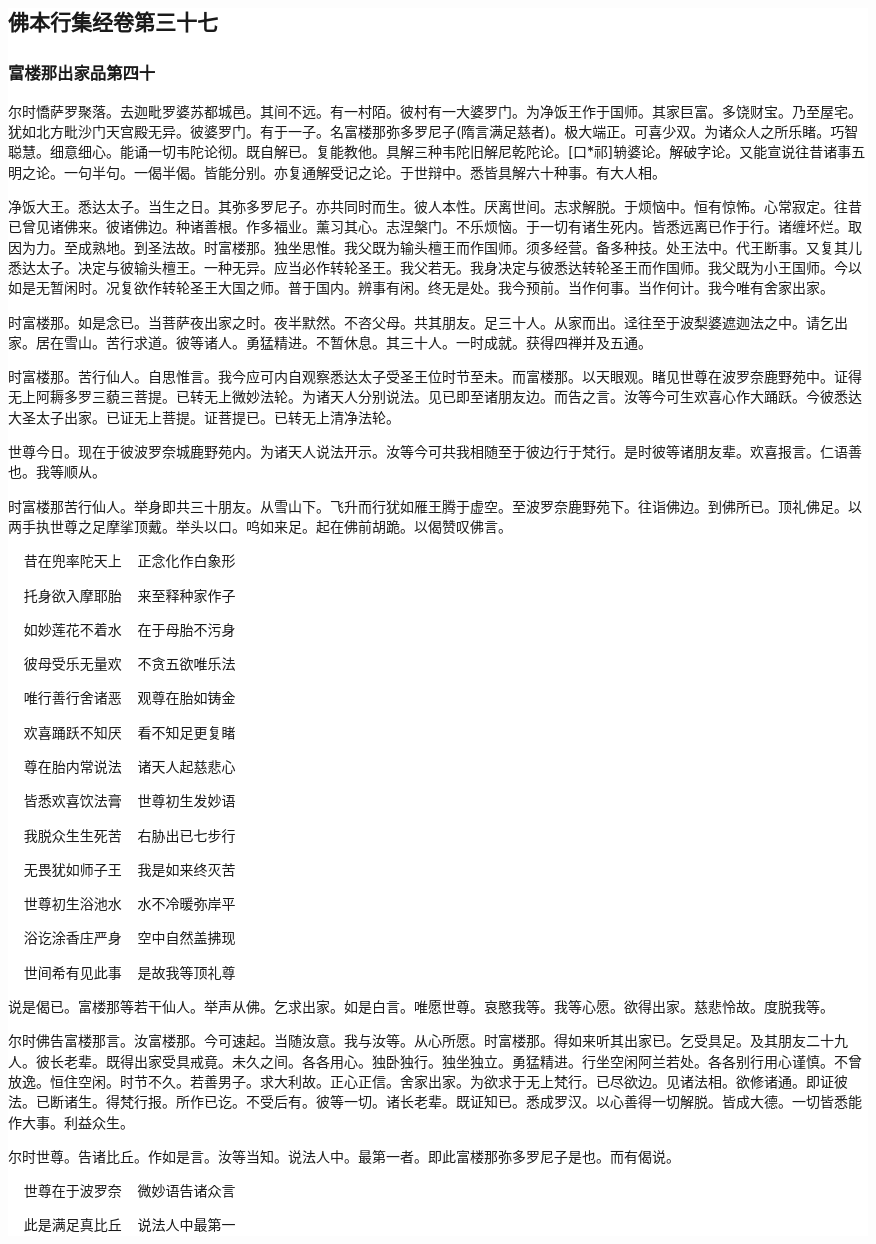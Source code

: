 ## 佛本行集经卷第三十七

### 富楼那出家品第四十

尔时憍萨罗聚落。去迦毗罗婆苏都城邑。其间不远。有一村陌。彼村有一大婆罗门。为净饭王作于国师。其家巨富。多饶财宝。乃至屋宅。犹如北方毗沙门天宫殿无异。彼婆罗门。有于一子。名富楼那弥多罗尼子(隋言满足慈者)。极大端正。可喜少双。为诸众人之所乐睹。巧智聪慧。细意细心。能诵一切韦陀论彻。既自解已。复能教他。具解三种韦陀旧解尼乾陀论。[口\*祁]辀婆论。解破字论。又能宣说往昔诸事五明之论。一句半句。一偈半偈。皆能分别。亦复通解受记之论。于世辩中。悉皆具解六十种事。有大人相。

净饭大王。悉达太子。当生之日。其弥多罗尼子。亦共同时而生。彼人本性。厌离世间。志求解脱。于烦恼中。恒有惊怖。心常寂定。往昔已曾见诸佛来。彼诸佛边。种诸善根。作多福业。薰习其心。志涅槃门。不乐烦恼。于一切有诸生死内。皆悉远离已作于行。诸缠坏烂。取因为力。至成熟地。到圣法故。时富楼那。独坐思惟。我父既为输头檀王而作国师。须多经营。备多种技。处王法中。代王断事。又复其儿悉达太子。决定与彼输头檀王。一种无异。应当必作转轮圣王。我父若无。我身决定与彼悉达转轮圣王而作国师。我父既为小王国师。今以如是无暂闲时。况复欲作转轮圣王大国之师。普于国内。辨事有闲。终无是处。我今预前。当作何事。当作何计。我今唯有舍家出家。

时富楼那。如是念已。当菩萨夜出家之时。夜半默然。不咨父母。共其朋友。足三十人。从家而出。迳往至于波梨婆遮迦法之中。请乞出家。居在雪山。苦行求道。彼等诸人。勇猛精进。不暂休息。其三十人。一时成就。获得四禅并及五通。

时富楼那。苦行仙人。自思惟言。我今应可内自观察悉达太子受圣王位时节至未。而富楼那。以天眼观。睹见世尊在波罗奈鹿野苑中。证得无上阿耨多罗三藐三菩提。已转无上微妙法轮。为诸天人分别说法。见已即至诸朋友边。而告之言。汝等今可生欢喜心作大踊跃。今彼悉达大圣太子出家。已证无上菩提。证菩提已。已转无上清净法轮。

世尊今日。现在于彼波罗奈城鹿野苑内。为诸天人说法开示。汝等今可共我相随至于彼边行于梵行。是时彼等诸朋友辈。欢喜报言。仁语善也。我等顺从。

时富楼那苦行仙人。举身即共三十朋友。从雪山下。飞升而行犹如雁王腾于虚空。至波罗奈鹿野苑下。往诣佛边。到佛所已。顶礼佛足。以两手执世尊之足摩挲顶戴。举头以口。呜如来足。起在佛前胡跪。以偈赞叹佛言。

&nbsp;&nbsp;&nbsp;&nbsp;昔在兜率陀天上&nbsp;&nbsp;&nbsp;&nbsp;正念化作白象形

&nbsp;&nbsp;&nbsp;&nbsp;托身欲入摩耶胎&nbsp;&nbsp;&nbsp;&nbsp;来至释种家作子

&nbsp;&nbsp;&nbsp;&nbsp;如妙莲花不着水&nbsp;&nbsp;&nbsp;&nbsp;在于母胎不污身

&nbsp;&nbsp;&nbsp;&nbsp;彼母受乐无量欢&nbsp;&nbsp;&nbsp;&nbsp;不贪五欲唯乐法

&nbsp;&nbsp;&nbsp;&nbsp;唯行善行舍诸恶&nbsp;&nbsp;&nbsp;&nbsp;观尊在胎如铸金

&nbsp;&nbsp;&nbsp;&nbsp;欢喜踊跃不知厌&nbsp;&nbsp;&nbsp;&nbsp;看不知足更复睹

&nbsp;&nbsp;&nbsp;&nbsp;尊在胎内常说法&nbsp;&nbsp;&nbsp;&nbsp;诸天人起慈悲心

&nbsp;&nbsp;&nbsp;&nbsp;皆悉欢喜饮法膏&nbsp;&nbsp;&nbsp;&nbsp;世尊初生发妙语

&nbsp;&nbsp;&nbsp;&nbsp;我脱众生生死苦&nbsp;&nbsp;&nbsp;&nbsp;右胁出已七步行

&nbsp;&nbsp;&nbsp;&nbsp;无畏犹如师子王&nbsp;&nbsp;&nbsp;&nbsp;我是如来终灭苦

&nbsp;&nbsp;&nbsp;&nbsp;世尊初生浴池水&nbsp;&nbsp;&nbsp;&nbsp;水不冷暖弥岸平

&nbsp;&nbsp;&nbsp;&nbsp;浴讫涂香庄严身&nbsp;&nbsp;&nbsp;&nbsp;空中自然盖拂现

&nbsp;&nbsp;&nbsp;&nbsp;世间希有见此事&nbsp;&nbsp;&nbsp;&nbsp;是故我等顶礼尊

说是偈已。富楼那等若干仙人。举声从佛。乞求出家。如是白言。唯愿世尊。哀愍我等。我等心愿。欲得出家。慈悲怜故。度脱我等。

尔时佛告富楼那言。汝富楼那。今可速起。当随汝意。我与汝等。从心所愿。时富楼那。得如来听其出家已。乞受具足。及其朋友二十九人。彼长老辈。既得出家受具戒竟。未久之间。各各用心。独卧独行。独坐独立。勇猛精进。行坐空闲阿兰若处。各各别行用心谨慎。不曾放逸。恒住空闲。时节不久。若善男子。求大利故。正心正信。舍家出家。为欲求于无上梵行。已尽欲边。见诸法相。欲修诸通。即证彼法。已断诸生。得梵行报。所作已讫。不受后有。彼等一切。诸长老辈。既证知已。悉成罗汉。以心善得一切解脱。皆成大德。一切皆悉能作大事。利益众生。

尔时世尊。告诸比丘。作如是言。汝等当知。说法人中。最第一者。即此富楼那弥多罗尼子是也。而有偈说。

&nbsp;&nbsp;&nbsp;&nbsp;世尊在于波罗奈&nbsp;&nbsp;&nbsp;&nbsp;微妙语告诸众言

&nbsp;&nbsp;&nbsp;&nbsp;此是满足真比丘&nbsp;&nbsp;&nbsp;&nbsp;说法人中最第一
